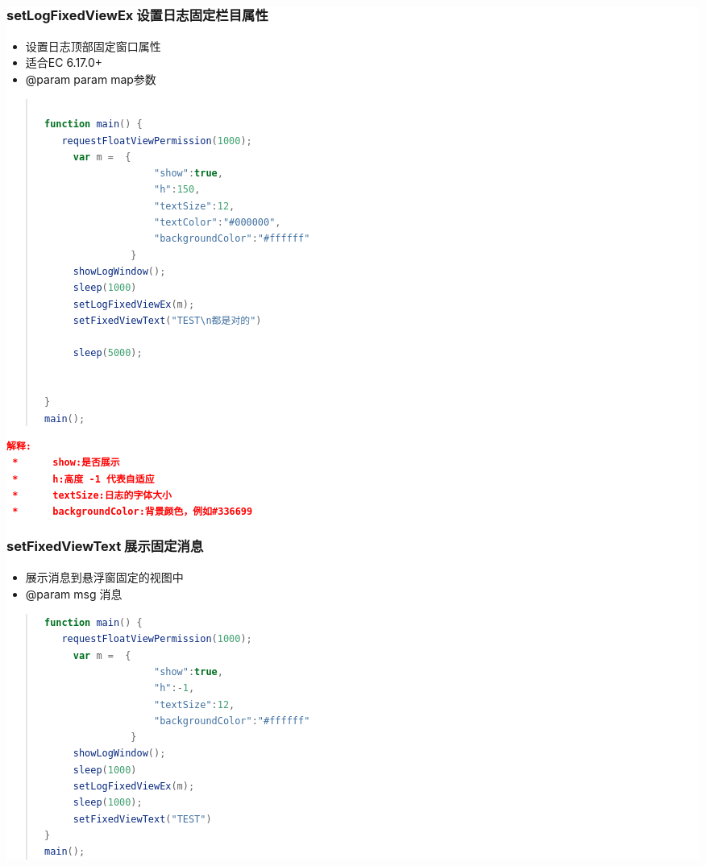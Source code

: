 

### setLogFixedViewEx 设置日志固定栏目属性

* 设置日志顶部固定窗口属性
* 适合EC 6.17.0+
* @param param map参数

> ```javascript
> 
>  function main() {
>     requestFloatViewPermission(1000);
>       var m =  {
>                     "show":true,
>                     "h":150,
>                     "textSize":12,
>                     "textColor":"#000000",
>                     "backgroundColor":"#ffffff"
>                 }
>       showLogWindow();
>       sleep(1000)
>       setLogFixedViewEx(m);
>       setFixedViewText("TEST\n都是对的")
>        
>       sleep(5000);
> 
> 
>  }
>  main();
> 
> ```

```json
解释: 
 *      show:是否展示
 *      h:高度 -1 代表自适应
 *      textSize:日志的字体大小
 *      backgroundColor:背景颜色，例如#336699
```



### setFixedViewText 展示固定消息

* 展示消息到悬浮窗固定的视图中
* @param msg 消息

> ```javascript
>  function main() {
>     requestFloatViewPermission(1000);
>       var m =  {
>                     "show":true,
>                     "h":-1,
>                     "textSize":12,
>                     "backgroundColor":"#ffffff"
>                 }
>       showLogWindow();
>       sleep(1000)
>       setLogFixedViewEx(m);
>       sleep(1000);
>     	setFixedViewText("TEST")
>  }
>  main();
> ```
